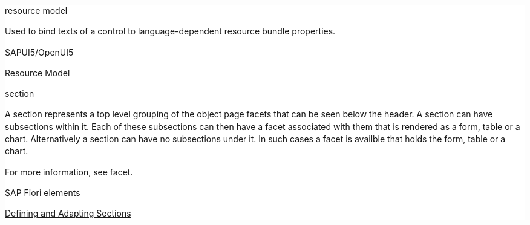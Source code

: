 </td>
</tr>
<tr>
<td valign="top">

resource model



</td>
<td valign="top">

Used to bind texts of a control to language-dependent resource bundle properties.



</td>
<td valign="top">

SAPUI5/OpenUI5



</td>
<td valign="top">

[Resource Model](04_Essentials/resource-model-91f122a.md#loio91f122a36f4d1014b6dd926db0e91070)



</td>
</tr>
<tr>
<td valign="top">

section



</td>
<td valign="top">

A section represents a top level grouping of the object page facets that can be seen below the header. A section can have subsections within it. Each of these subsections can then have a facet associated with them that is rendered as a form, table or a chart. Alternatively a section can have no subsections under it. In such cases a facet is availble that holds the form, table or a chart.

For more information, see facet.



</td>
<td valign="top">

 SAP Fiori elements 



</td>
<td valign="top">

 [Defining and Adapting Sections](06_SAP_Fiori_Elements/defining-and-adapting-sections-facfea0.md) 



</td>
</tr>
<tr>
<td valign="top">
